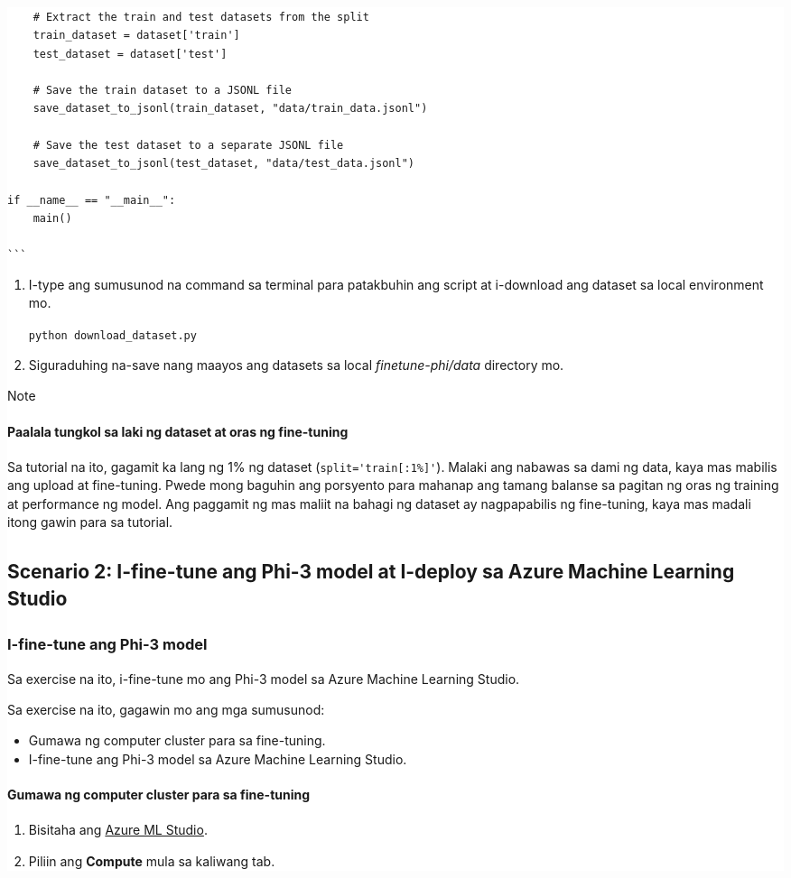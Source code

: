         # Extract the train and test datasets from the split
        train_dataset = dataset['train']
        test_dataset = dataset['test']

        # Save the train dataset to a JSONL file
        save_dataset_to_jsonl(train_dataset, "data/train_data.jsonl")
        
        # Save the test dataset to a separate JSONL file
        save_dataset_to_jsonl(test_dataset, "data/test_data.jsonl")

    if __name__ == "__main__":
        main()

    ```

1. I-type ang sumusunod na command sa terminal para patakbuhin ang script at i-download ang dataset sa local environment mo.

    ```console
    python download_dataset.py
    ```

1. Siguraduhing na-save nang maayos ang datasets sa local *finetune-phi/data* directory mo.

> [!NOTE]
>
> #### Paalala tungkol sa laki ng dataset at oras ng fine-tuning
>
> Sa tutorial na ito, gagamit ka lang ng 1% ng dataset (`split='train[:1%]'`). Malaki ang nabawas sa dami ng data, kaya mas mabilis ang upload at fine-tuning. Pwede mong baguhin ang porsyento para mahanap ang tamang balanse sa pagitan ng oras ng training at performance ng model. Ang paggamit ng mas maliit na bahagi ng dataset ay nagpapabilis ng fine-tuning, kaya mas madali itong gawin para sa tutorial.

## Scenario 2: I-fine-tune ang Phi-3 model at I-deploy sa Azure Machine Learning Studio

### I-fine-tune ang Phi-3 model

Sa exercise na ito, i-fine-tune mo ang Phi-3 model sa Azure Machine Learning Studio.

Sa exercise na ito, gagawin mo ang mga sumusunod:

- Gumawa ng computer cluster para sa fine-tuning.
- I-fine-tune ang Phi-3 model sa Azure Machine Learning Studio.

#### Gumawa ng computer cluster para sa fine-tuning
1. Bisitaha ang [Azure ML Studio](https://ml.azure.com/home?wt.mc_id=studentamb_279723).

1. Piliin ang **Compute** mula sa kaliwang tab.
